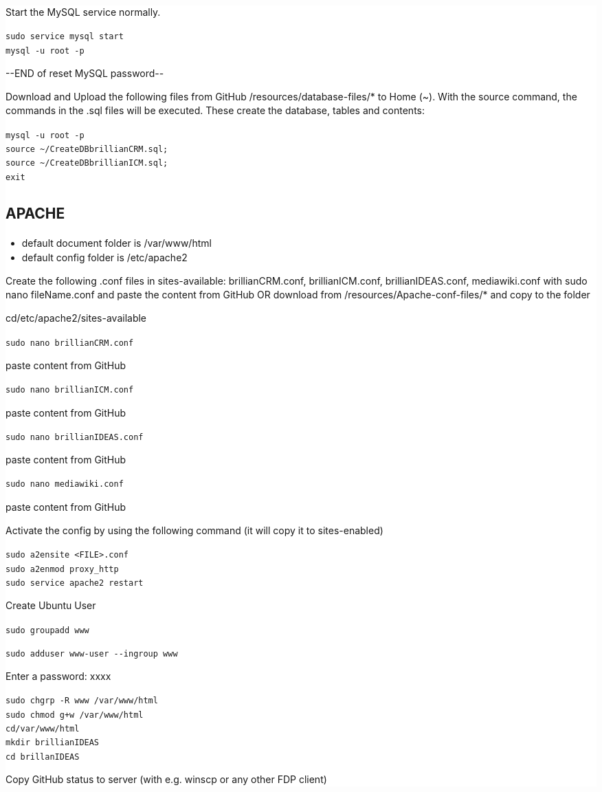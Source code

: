 Start the MySQL service normally.
```
sudo service mysql start
mysql -u root -p 
```
--END of reset MySQL password--


Download and Upload the following files from GitHub /resources/database-files/* to Home (~). With the source command, the commands in the .sql files will be executed. These create the database, tables and contents:

```
mysql -u root -p
source ~/CreateDBbrillianCRM.sql;
source ~/CreateDBbrillianICM.sql;
exit
```


## APACHE 
* default document folder is /var/www/html
* default config folder is /etc/apache2

Create the following .conf files in sites-available:
brillianCRM.conf, brillianICM.conf, brillianIDEAS.conf, mediawiki.conf
with sudo nano fileName.conf and paste the content from GitHub OR download from /resources/Apache-conf-files/* and copy to the folder


cd/etc/apache2/sites-available
```
sudo nano brillianCRM.conf
```
paste content from GitHub
```
sudo nano brillianICM.conf
```
paste content from GitHub
```
sudo nano brillianIDEAS.conf
```
paste content from GitHub
```
sudo nano mediawiki.conf
```
paste content from GitHub

Activate the config by using the following command (it will copy it to sites-enabled)

```
sudo a2ensite <FILE>.conf
sudo a2enmod proxy_http
sudo service apache2 restart
```
Create Ubuntu User
```
sudo groupadd www
```
```
sudo adduser www-user --ingroup www
```
Enter a password: xxxx
```
sudo chgrp -R www /var/www/html
sudo chmod g+w /var/www/html
cd/var/www/html
mkdir brillianIDEAS
cd brillanIDEAS 
```
Copy GitHub status to server (with e.g. winscp or any other FDP client) 